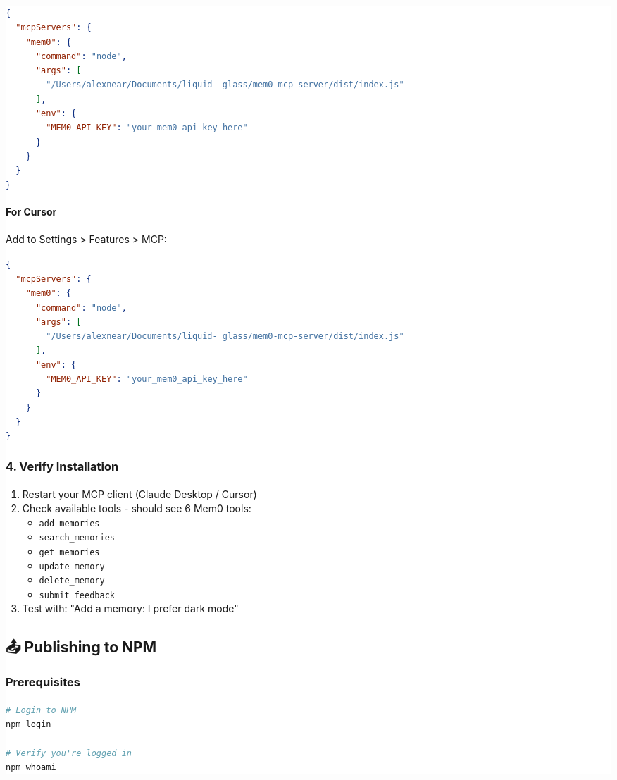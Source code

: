 ```json
{
  "mcpServers": {
    "mem0": {
      "command": "node",
      "args": [
        "/Users/alexnear/Documents/liquid- glass/mem0-mcp-server/dist/index.js"
      ],
      "env": {
        "MEM0_API_KEY": "your_mem0_api_key_here"
      }
    }
  }
}
```

#### For Cursor

Add to Settings > Features > MCP:

```json
{
  "mcpServers": {
    "mem0": {
      "command": "node",
      "args": [
        "/Users/alexnear/Documents/liquid- glass/mem0-mcp-server/dist/index.js"
      ],
      "env": {
        "MEM0_API_KEY": "your_mem0_api_key_here"
      }
    }
  }
}
```

### 4. Verify Installation

1. Restart your MCP client (Claude Desktop / Cursor)
2. Check available tools - should see 6 Mem0 tools:
   - `add_memories`
   - `search_memories`
   - `get_memories`
   - `update_memory`
   - `delete_memory`
   - `submit_feedback`
3. Test with: "Add a memory: I prefer dark mode"

## 📤 Publishing to NPM

### Prerequisites

```bash
# Login to NPM
npm login

# Verify you're logged in
npm whoami
```
